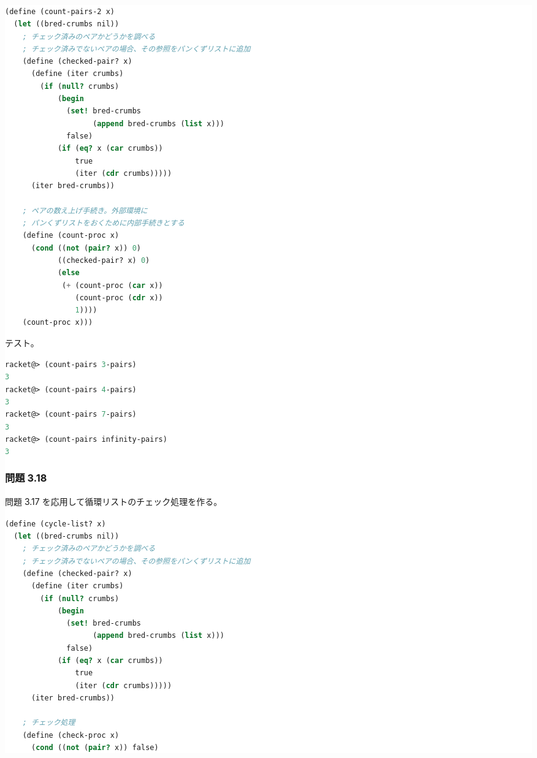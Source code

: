 ```scheme
(define (count-pairs-2 x)
  (let ((bred-crumbs nil))
	; チェック済みのペアかどうかを調べる
	; チェック済みでないペアの場合、その参照をパンくずリストに追加
	(define (checked-pair? x)
	  (define (iter crumbs)
		(if (null? crumbs)
			(begin
			  (set! bred-crumbs
					(append bred-crumbs (list x)))
			  false)
			(if (eq? x (car crumbs))
				true
				(iter (cdr crumbs)))))
	  (iter bred-crumbs))

	; ペアの数え上げ手続き。外部環境に
	; パンくずリストをおくために内部手続きとする
	(define (count-proc x)
	  (cond ((not (pair? x)) 0)
			((checked-pair? x) 0)
			(else
			 (+ (count-proc (car x))
				(count-proc (cdr x))
				1))))
	(count-proc x)))
```

テスト。

```scheme
racket@> (count-pairs 3-pairs)
3
racket@> (count-pairs 4-pairs)
3
racket@> (count-pairs 7-pairs)
3
racket@> (count-pairs infinity-pairs)
3
```

### 問題 3.18

問題 3.17 を応用して循環リストのチェック処理を作る。

```scheme
(define (cycle-list? x)
  (let ((bred-crumbs nil))
	; チェック済みのペアかどうかを調べる
	; チェック済みでないペアの場合、その参照をパンくずリストに追加
	(define (checked-pair? x)
	  (define (iter crumbs)
		(if (null? crumbs)
			(begin
			  (set! bred-crumbs
					(append bred-crumbs (list x)))
			  false)
			(if (eq? x (car crumbs))
				true
				(iter (cdr crumbs)))))
	  (iter bred-crumbs))

	; チェック処理
	(define (check-proc x)
	  (cond ((not (pair? x)) false)
```